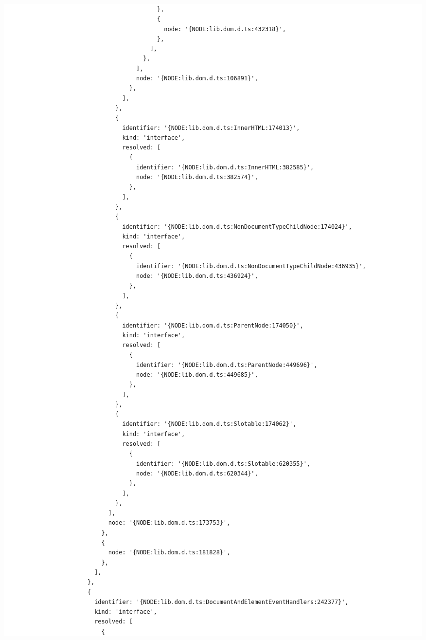                                                 },
                                                {
                                                  node: '{NODE:lib.dom.d.ts:432318}',
                                                },
                                              ],
                                            },
                                          ],
                                          node: '{NODE:lib.dom.d.ts:106891}',
                                        },
                                      ],
                                    },
                                    {
                                      identifier: '{NODE:lib.dom.d.ts:InnerHTML:174013}',
                                      kind: 'interface',
                                      resolved: [
                                        {
                                          identifier: '{NODE:lib.dom.d.ts:InnerHTML:382585}',
                                          node: '{NODE:lib.dom.d.ts:382574}',
                                        },
                                      ],
                                    },
                                    {
                                      identifier: '{NODE:lib.dom.d.ts:NonDocumentTypeChildNode:174024}',
                                      kind: 'interface',
                                      resolved: [
                                        {
                                          identifier: '{NODE:lib.dom.d.ts:NonDocumentTypeChildNode:436935}',
                                          node: '{NODE:lib.dom.d.ts:436924}',
                                        },
                                      ],
                                    },
                                    {
                                      identifier: '{NODE:lib.dom.d.ts:ParentNode:174050}',
                                      kind: 'interface',
                                      resolved: [
                                        {
                                          identifier: '{NODE:lib.dom.d.ts:ParentNode:449696}',
                                          node: '{NODE:lib.dom.d.ts:449685}',
                                        },
                                      ],
                                    },
                                    {
                                      identifier: '{NODE:lib.dom.d.ts:Slotable:174062}',
                                      kind: 'interface',
                                      resolved: [
                                        {
                                          identifier: '{NODE:lib.dom.d.ts:Slotable:620355}',
                                          node: '{NODE:lib.dom.d.ts:620344}',
                                        },
                                      ],
                                    },
                                  ],
                                  node: '{NODE:lib.dom.d.ts:173753}',
                                },
                                {
                                  node: '{NODE:lib.dom.d.ts:181828}',
                                },
                              ],
                            },
                            {
                              identifier: '{NODE:lib.dom.d.ts:DocumentAndElementEventHandlers:242377}',
                              kind: 'interface',
                              resolved: [
                                {